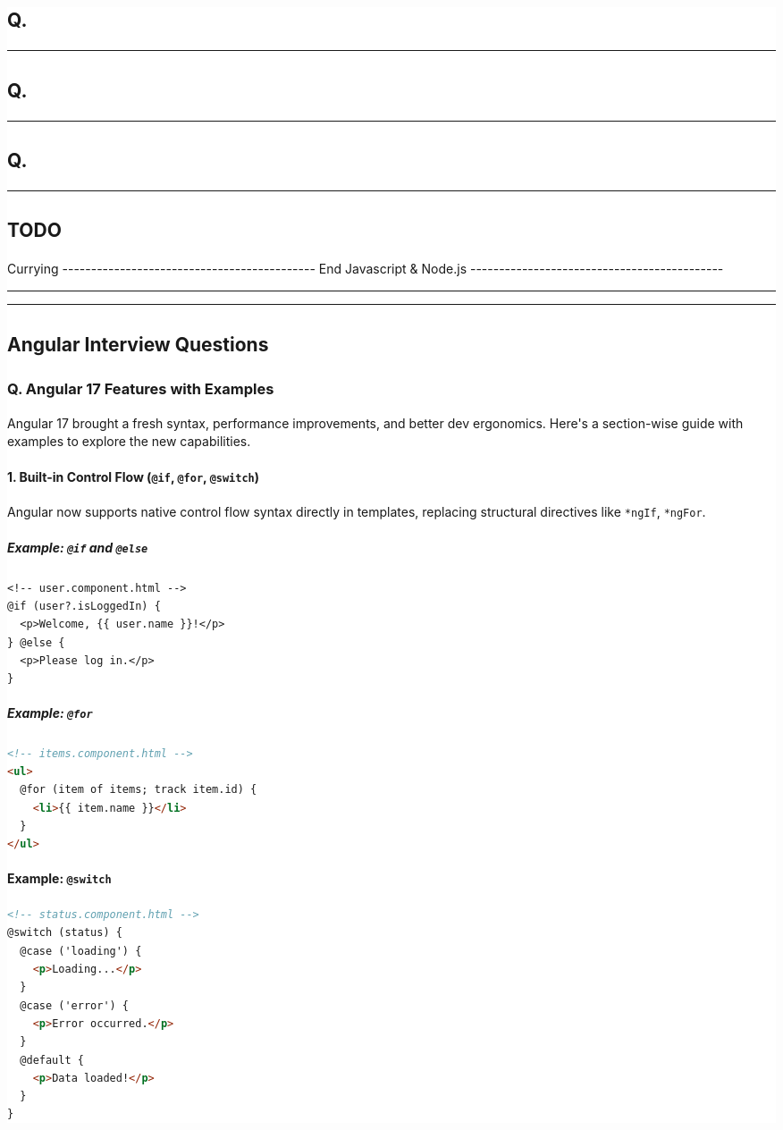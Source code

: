 ## Q. 

---
## Q. 

---
## Q. 

---

## TODO 
Currying
-------------------------------------------- End Javascript & Node.js --------------------------------------------

---
---



## Angular Interview Questions

### Q. Angular 17 Features with Examples
Angular 17 brought a fresh syntax, performance improvements, and better dev ergonomics. Here's a section-wise guide with examples to explore the new capabilities.
#### 1. Built-in Control Flow (`@if`, `@for`, `@switch`)
Angular now supports native control flow syntax directly in templates, replacing structural directives like `*ngIf`, `*ngFor`.
##### Example: `@if` and `@else`
```
<!-- user.component.html -->
@if (user?.isLoggedIn) {
  <p>Welcome, {{ user.name }}!</p>
} @else {
  <p>Please log in.</p>
}
```
##### Example: `@for`
```html
<!-- items.component.html -->
<ul>
  @for (item of items; track item.id) {
    <li>{{ item.name }}</li>
  }
</ul>
```
#### Example: `@switch`
```html
<!-- status.component.html -->
@switch (status) {
  @case ('loading') {
    <p>Loading...</p>
  }
  @case ('error') {
    <p>Error occurred.</p>
  }
  @default {
    <p>Data loaded!</p>
  }
}
```